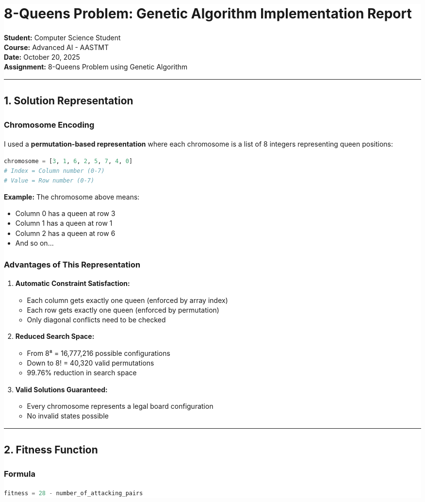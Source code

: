 # 8-Queens Problem: Genetic Algorithm Implementation Report

**Student:** Computer Science Student  
**Course:** Advanced AI - AASTMT  
**Date:** October 20, 2025  
**Assignment:** 8-Queens Problem using Genetic Algorithm

---

## 1. Solution Representation

### Chromosome Encoding

I used a **permutation-based representation** where each chromosome is a list of 8 integers representing queen positions:

```python
chromosome = [3, 1, 6, 2, 5, 7, 4, 0]
# Index = Column number (0-7)
# Value = Row number (0-7)
```

**Example:** The chromosome above means:
- Column 0 has a queen at row 3
- Column 1 has a queen at row 1
- Column 2 has a queen at row 6
- And so on...

### Advantages of This Representation

1. **Automatic Constraint Satisfaction:**
   - Each column gets exactly one queen (enforced by array index)
   - Each row gets exactly one queen (enforced by permutation)
   - Only diagonal conflicts need to be checked

2. **Reduced Search Space:**
   - From 8⁸ = 16,777,216 possible configurations
   - Down to 8! = 40,320 valid permutations
   - 99.76% reduction in search space

3. **Valid Solutions Guaranteed:**
   - Every chromosome represents a legal board configuration
   - No invalid states possible

---

## 2. Fitness Function

### Formula

```python
fitness = 28 - number_of_attacking_pairs
```
